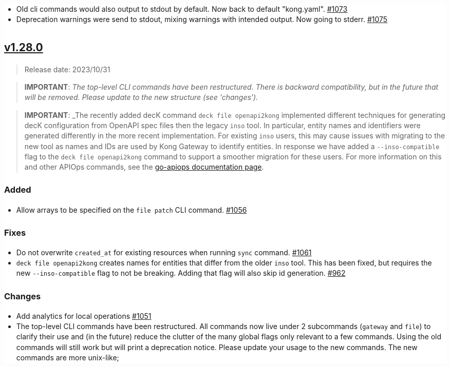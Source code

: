 - Old cli commands would also output to stdout by default. Now back to default "kong.yaml".
  [#1073](https://github.com/Kong/deck/pull/1073)
- Deprecation warnings were send to stdout, mixing warnings with intended output. Now going to stderr.
  [#1075](https://github.com/Kong/deck/pull/1075)


## [v1.28.0]

> Release date: 2023/10/31

> __IMPORTANT__: _The top-level CLI commands have been restructured. There is backward
compatibility, but in the future that will be removed. Please update to the new structure
(see 'changes')._

> __IMPORTANT__: _The recently added decK command `deck file openapi2kong` implemented different techniques for
generating decK configuration from OpenAPI spec files then the legacy `inso` tool. In particular, entity names and identifiers
were generated differently in the more recent implementation. For existing `inso` users, this may cause issues with migrating
to the new tool as names and IDs are used by Kong Gateway to identify entities. In response we have added a
`--inso-compatible` flag to the `deck file openapi2kong` command to support a smoother migration for these users. For more
information on this and other APIOps commands, see the
[go-apiops documentation page](https://github.com/Kong/go-apiops/tree/main/docs).

### Added

- Allow arrays to be specified on the `file patch` CLI command.
  [#1056](https://github.com/Kong/deck/pull/1056)

### Fixes

- Do not overwrite `created_at` for existing resources when running `sync` command.
  [#1061](https://github.com/Kong/deck/pull/1061)
- `deck file openapi2kong` creates names for entities that differ from the older `inso`
  tool. This has been fixed, but requires the new `--inso-compatible` flag to not be breaking.
  Adding that flag will also skip id generation.
  [#962](https://github.com/Kong/deck/pull/962)

### Changes

- Add analytics for local operations
  [#1051](https://github.com/Kong/deck/pull/1051)
- The top-level CLI commands have been restructured. All commands now live under 2
  subcommands (`gateway` and `file`) to clarify their use and (in the future) reduce the clutter of
  the many global flags only relevant to a few commands.
  Using the old commands will still work but
  will print a deprecation notice. Please update your usage to the new commands.
  The new commands are more unix-like;


[v1.52.0]: https://github.com/Kong/deck/compare/v1.51.1...v1.52.0
[v1.51.1]: https://github.com/Kong/deck/compare/v1.51.0...v1.51.1
[v1.51.0]: https://github.com/Kong/deck/compare/v1.50.0...v1.51.0
[v1.50.0]: https://github.com/Kong/deck/compare/v1.49.2...v1.50.0
[v1.49.2]: https://github.com/Kong/deck/compare/v1.49.1...v1.49.2
[v1.49.1]: https://github.com/Kong/deck/compare/v1.49.0...v1.49.1
[v1.49.0]: https://github.com/Kong/deck/compare/v1.48.0...v1.49.0
[v1.48.0]: https://github.com/Kong/deck/compare/v1.47.1...v1.48.0
[v1.47.1]: https://github.com/Kong/deck/compare/v1.47.0...v1.47.1
[v1.47.0]: https://github.com/Kong/deck/compare/v1.46.3...v1.47.0
[v1.46.3]: https://github.com/Kong/deck/compare/v1.46.2...v1.46.3
[v1.46.2]: https://github.com/Kong/deck/compare/v1.46.1...v1.46.2
[v1.46.1]: https://github.com/Kong/deck/compare/v1.46.0...v1.46.1
[v1.46.0]: https://github.com/Kong/deck/compare/v1.45.0...v1.46.0
[v1.45.0]: https://github.com/Kong/deck/compare/v1.44.2...v1.45.0
[v1.44.2]: https://github.com/Kong/deck/compare/v1.44.1...v1.44.2
[v1.44.1]: https://github.com/Kong/deck/compare/v1.44.0...v1.44.1
[v1.44.0]: https://github.com/Kong/deck/compare/v1.43.1...v1.44.0
[v1.43.1]: https://github.com/Kong/deck/compare/v1.43.0...v1.43.1
[v1.43.0]: https://github.com/Kong/deck/compare/v1.42.1...v1.43.0
[v1.42.1]: https://github.com/Kong/deck/compare/v1.42.0...v1.42.1
[v1.42.0]: https://github.com/Kong/deck/compare/v1.41.4...v1.42.0
[v1.41.4]: https://github.com/Kong/deck/compare/v1.41.3...v1.41.4
[v1.41.3]: https://github.com/Kong/deck/compare/v1.41.2...v1.41.3
[v1.41.2]: https://github.com/Kong/deck/compare/v1.41.1...v1.41.2
[v1.41.1]: https://github.com/Kong/deck/compare/v1.40.0...v1.41.1
[v1.41.0]: https://github.com/Kong/deck/compare/v1.40.3...v1.41.0
[v1.40.3]: https://github.com/Kong/deck/compare/v1.40.2...v1.40.3
[v1.40.2]: https://github.com/Kong/deck/compare/v1.40.1...v1.40.2
[v1.40.1]: https://github.com/Kong/deck/compare/v1.40.0...v1.40.1
[v1.40.0]: https://github.com/Kong/deck/compare/v1.39.6...v1.40.0
[v1.39.6]: https://github.com/Kong/deck/compare/v1.39.5...v1.39.6
[v1.39.5]: https://github.com/Kong/deck/compare/v1.39.4...v1.39.5
[v1.39.4]: https://github.com/Kong/deck/compare/v1.39.3...v1.39.4
[v1.39.3]: https://github.com/Kong/deck/compare/v1.39.2...v1.39.3
[v1.39.2]: https://github.com/kong/deck/compare/v1.39.1...v1.39.2
[v1.39.1]: https://github.com/kong/deck/compare/v1.39.0...v1.39.1
[v1.39.0]: https://github.com/kong/deck/compare/v1.38.1...v1.39.0
[v1.38.1]: https://github.com/kong/deck/compare/v1.38.0...v1.38.1
[v1.38.0]: https://github.com/kong/deck/compare/v1.37.0...v1.38.0
[v1.37.0]: https://github.com/kong/deck/compare/v1.36.2...v1.37.0
[v1.36.2]: https://github.com/kong/deck/compare/v1.36.1...v1.36.2
[v1.36.1]: https://github.com/kong/deck/compare/v1.36.0...v1.36.1
[v1.36.0]: https://github.com/kong/deck/compare/v1.35.0...v1.36.0
[v1.35.0]: https://github.com/kong/deck/compare/v1.34.0...v1.35.0
[v1.34.0]: https://github.com/kong/deck/compare/v1.33.0...v1.34.0
[v1.33.0]: https://github.com/kong/deck/compare/v1.32.1...v1.33.0
[v1.32.1]: https://github.com/kong/deck/compare/v1.32.0...v1.32.1
[v1.32.0]: https://github.com/kong/deck/compare/v1.31.1...v1.32.0
[v1.31.1]: https://github.com/kong/deck/compare/v1.31.0...v1.31.1
[v1.31.0]: https://github.com/kong/deck/compare/v1.30.0...v1.31.0
[v1.30.0]: https://github.com/kong/deck/compare/v1.29.2...v1.30.0
[v1.29.2]: https://github.com/kong/deck/compare/v1.29.1...v1.29.2
[v1.29.1]: https://github.com/kong/deck/compare/v1.29.0...v1.29.1
[v1.29.0]: https://github.com/kong/deck/compare/v1.28.1...v1.29.0
[v1.28.1]: https://github.com/kong/deck/compare/v1.28.0...v1.28.1
[v1.28.0]: https://github.com/kong/deck/compare/v1.27.1...v1.28.0
[v1.27.1]: https://github.com/kong/deck/compare/v1.27.0...v1.27.1
[v1.27.0]: https://github.com/kong/deck/compare/v1.26.1...v1.27.0
[v1.26.1]: https://github.com/kong/deck/compare/v1.26.0...v1.26.1
[v1.26.0]: https://github.com/kong/deck/compare/v1.25.0...v1.26.0
[v1.25.0]: https://github.com/kong/deck/compare/v1.24.0...v1.25.0
[v1.24.0]: https://github.com/kong/deck/compare/v1.23.0...v1.24.0
[v1.23.0]: https://github.com/kong/deck/compare/v1.22.1...v1.23.0
[v1.22.1]: https://github.com/kong/deck/compare/v1.22.0...v1.22.1
[v1.22.0]: https://github.com/kong/deck/compare/v1.21.0...v1.22.0
[v1.21.0]: https://github.com/kong/deck/compare/v1.20.0...v1.21.0
[v1.20.0]: https://github.com/kong/deck/compare/v1.19.1...v1.20.0
[v1.19.1]: https://github.com/kong/deck/compare/v1.19.0...v1.19.1
[v1.19.0]: https://github.com/kong/deck/compare/v1.18.1...v1.19.0
[v1.18.1]: https://github.com/kong/deck/compare/v1.18.0...v1.18.1
[v1.18.0]: https://github.com/kong/deck/compare/v1.17.3...v1.18.0
[v1.17.3]: https://github.com/kong/deck/compare/v1.17.2...v1.17.3
[v1.17.2]: https://github.com/kong/deck/compare/v1.17.1...v1.17.2
[v1.17.1]: https://github.com/kong/deck/compare/v1.17.0...v1.17.1
[v1.17.0]: https://github.com/kong/deck/compare/v1.16.1...v1.17.0
[v1.16.1]: https://github.com/kong/deck/compare/v1.16.0...v1.16.1
[v1.16.0]: https://github.com/kong/deck/compare/v1.15.1...v1.16.0
[v1.15.1]: https://github.com/kong/deck/compare/v1.15.0...v1.15.1
[v1.15.0]: https://github.com/kong/deck/compare/v1.14.0...v1.15.0
[v1.14.0]: https://github.com/kong/deck/compare/v1.13.0...v1.14.0
[v1.13.0]: https://github.com/kong/deck/compare/v1.12.4...v1.13.0
[v1.12.4]: https://github.com/kong/deck/compare/v1.12.3...v1.12.4
[v1.12.3]: https://github.com/kong/deck/compare/v1.12.2...v1.12.3
[v1.12.2]: https://github.com/kong/deck/compare/v1.12.1...v1.12.2
[v1.12.1]: https://github.com/kong/deck/compare/v1.12.0...v1.12.1
[v1.12.0]: https://github.com/kong/deck/compare/v1.11.0...v1.12.0
[v1.11.0]: https://github.com/kong/deck/compare/v1.10.0...v1.11.0
[v1.10.0]: https://github.com/kong/deck/compare/v1.9.0...v1.10.0
[v1.9.0]: https://github.com/kong/deck/compare/v1.8.2...v1.9.0
[v1.8.2]: https://github.com/kong/deck/compare/v1.8.1...v1.8.2
[v1.8.1]: https://github.com/kong/deck/compare/v1.8.0...v1.8.1
[v1.8.0]: https://github.com/kong/deck/compare/v1.7.0...v1.8.0
[v1.7.0]: https://github.com/kong/deck/compare/v1.6.0...v1.7.0
[v1.6.0]: https://github.com/kong/deck/compare/v1.5.1...v1.6.0
[v1.5.1]: https://github.com/kong/deck/compare/v1.5.0...v1.5.1
[v1.5.0]: https://github.com/kong/deck/compare/v1.4.0...v1.5.0
[v1.4.0]: https://github.com/kong/deck/compare/v1.3.0...v1.4.0
[v1.3.0]: https://github.com/kong/deck/compare/v1.2.4...v1.3.0
[v1.2.4]: https://github.com/kong/deck/compare/v1.2.3...v1.2.4
[v1.2.3]: https://github.com/kong/deck/compare/v1.2.2...v1.2.3
[v1.2.2]: https://github.com/kong/deck/compare/v1.2.1...v1.2.2
[v1.2.1]: https://github.com/hbagdi/deck/compare/v1.2.0...v1.2.1
[v1.2.0]: https://github.com/hbagdi/deck/compare/v1.1.0...v1.2.0
[v1.1.0]: https://github.com/hbagdi/deck/compare/v1.0.3...v1.1.0
[v1.0.3]: https://github.com/hbagdi/deck/compare/v1.0.2...v1.0.3
[v1.0.2]: https://github.com/hbagdi/deck/compare/v1.0.1...v1.0.2
[v1.0.1]: https://github.com/hbagdi/deck/compare/v1.0.0...v1.0.1
[v1.0.0]: https://github.com/hbagdi/deck/compare/v0.7.2...v1.0.0
[v0.7.2]: https://github.com/hbagdi/deck/compare/v0.7.1...v0.7.2
[v0.7.1]: https://github.com/hbagdi/deck/compare/v0.7.0...v0.7.1
[v0.7.0]: https://github.com/hbagdi/deck/compare/v0.6.2...v0.7.0
[v0.6.2]: https://github.com/hbagdi/deck/compare/v0.6.1...v0.6.2
[v0.6.1]: https://github.com/hbagdi/deck/compare/v0.6.0...v0.6.1
[v0.6.0]: https://github.com/hbagdi/deck/compare/v0.5.2...v0.6.0
[v0.5.2]: https://github.com/hbagdi/deck/compare/v0.5.1...v0.5.2
[v0.5.1]: https://github.com/hbagdi/deck/compare/v0.5.0...v0.5.1
[v0.5.0]: https://github.com/hbagdi/deck/compare/v0.4.0...v0.5.0
[v0.4.0]: https://github.com/hbagdi/deck/compare/v0.3.0...v0.4.0
[v0.3.0]: https://github.com/hbagdi/deck/compare/v0.2.0...v0.3.0
[v0.2.0]: https://github.com/hbagdi/deck/compare/v0.1.0...v0.2.0
[v0.1.0]: https://github.com/hbagdi/deck/compare/0c7e839...v0.1.0